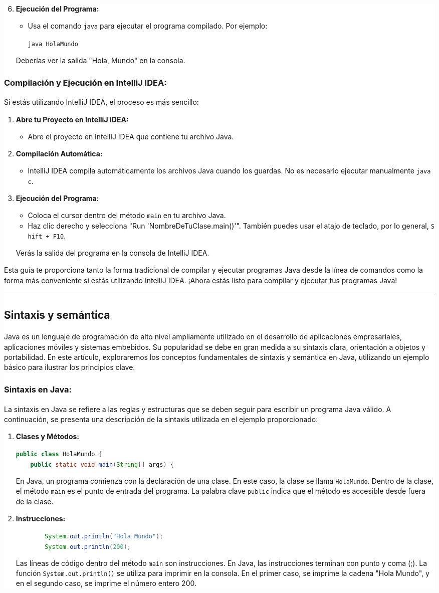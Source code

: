 6. **Ejecución del Programa:**
   - Usa el comando `java` para ejecutar el programa compilado. Por ejemplo:
     ```bash
     java HolaMundo
     ```

   Deberías ver la salida "Hola, Mundo" en la consola.

### Compilación y Ejecución en IntelliJ IDEA:

Si estás utilizando IntelliJ IDEA, el proceso es más sencillo:

1. **Abre tu Proyecto en IntelliJ IDEA:**
   - Abre el proyecto en IntelliJ IDEA que contiene tu archivo Java.

2. **Compilación Automática:**
   - IntelliJ IDEA compila automáticamente los archivos Java cuando los guardas. No es necesario ejecutar manualmente `javac`.

3. **Ejecución del Programa:**
   - Coloca el cursor dentro del método `main` en tu archivo Java.
   - Haz clic derecho y selecciona "Run 'NombreDeTuClase.main()'". También puedes usar el atajo de teclado, por lo general, `Shift + F10`.

   Verás la salida del programa en la consola de IntelliJ IDEA.

Esta guía te proporciona tanto la forma tradicional de compilar y ejecutar programas Java desde la línea de comandos como la forma más conveniente si estás utilizando IntelliJ IDEA. ¡Ahora estás listo para compilar y ejecutar tus programas Java!

---
## Sintaxis y semántica

Java es un lenguaje de programación de alto nivel ampliamente utilizado en el desarrollo de aplicaciones empresariales, aplicaciones móviles y sistemas embebidos. Su popularidad se debe en gran medida a su sintaxis clara, orientación a objetos y portabilidad. En este artículo, exploraremos los conceptos fundamentales de sintaxis y semántica en Java, utilizando un ejemplo básico para ilustrar los principios clave.

### Sintaxis en Java:

La sintaxis en Java se refiere a las reglas y estructuras que se deben seguir para escribir un programa Java válido. A continuación, se presenta una descripción de la sintaxis utilizada en el ejemplo proporcionado:

1. **Clases y Métodos:**
   ```java
   public class HolaMundo {
       public static void main(String[] args) {
   ```
   En Java, un programa comienza con la declaración de una clase. En este caso, la clase se llama `HolaMundo`. Dentro de la clase, el método `main` es el punto de entrada del programa. La palabra clave `public` indica que el método es accesible desde fuera de la clase.

2. **Instrucciones:**
   ```java
           System.out.println("Hola Mundo");
           System.out.println(200);
   ```
   Las líneas de código dentro del método `main` son instrucciones. En Java, las instrucciones terminan con punto y coma (;). La función `System.out.println()` se utiliza para imprimir en la consola. En el primer caso, se imprime la cadena "Hola Mundo", y en el segundo caso, se imprime el número entero 200.
